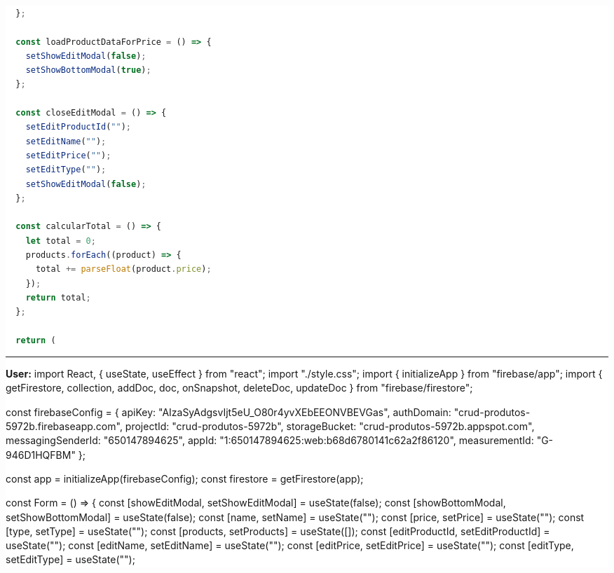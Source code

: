 ```jsx
  };

  const loadProductDataForPrice = () => {
    setShowEditModal(false);
    setShowBottomModal(true);
  };

  const closeEditModal = () => {
    setEditProductId("");
    setEditName("");
    setEditPrice("");
    setEditType("");
    setShowEditModal(false);
  };

  const calcularTotal = () => {
    let total = 0;
    products.forEach((product) => {
      total += parseFloat(product.price);
    });
    return total;
  };

  return (
```

---

**User:**
import React, { useState, useEffect } from "react";
import "./style.css";
import { initializeApp } from "firebase/app";
import { getFirestore, collection, addDoc, doc, onSnapshot, deleteDoc, updateDoc } from "firebase/firestore";

const firebaseConfig = {
  apiKey: "AIzaSyAdgsvIjt5eU_O80r4yvXEbEEONVBEVGas",
  authDomain: "crud-produtos-5972b.firebaseapp.com",
  projectId: "crud-produtos-5972b",
  storageBucket: "crud-produtos-5972b.appspot.com",
  messagingSenderId: "650147894625",
  appId: "1:650147894625:web:b68d6780141c62a2f86120",
  measurementId: "G-946D1HQFBM"
};

const app = initializeApp(firebaseConfig);
const firestore = getFirestore(app);

const Form = () => {
  const [showEditModal, setShowEditModal] = useState(false);
  const [showBottomModal, setShowBottomModal] = useState(false);
  const [name, setName] = useState("");
  const [price, setPrice] = useState("");
  const [type, setType] = useState("");
  const [products, setProducts] = useState([]);
  const [editProductId, setEditProductId] = useState("");
  const [editName, setEditName] = useState("");
  const [editPrice, setEditPrice] = useState("");
  const [editType, setEditType] = useState("");
